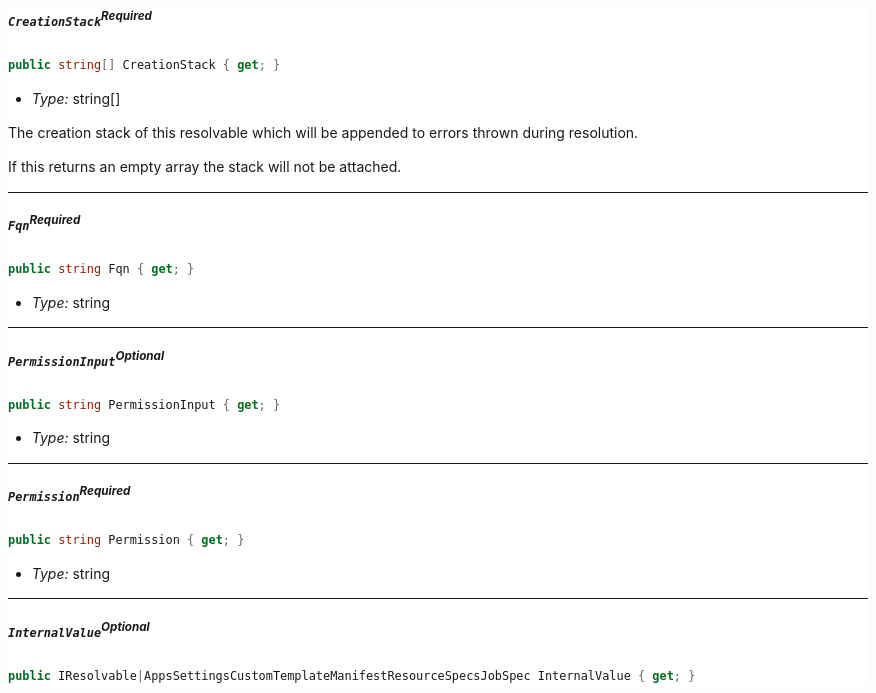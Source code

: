 
##### `CreationStack`<sup>Required</sup> <a name="CreationStack" id="@cdktf/provider-databricks.appsSettingsCustomTemplate.AppsSettingsCustomTemplateManifestResourceSpecsJobSpecOutputReference.property.creationStack"></a>

```csharp
public string[] CreationStack { get; }
```

- *Type:* string[]

The creation stack of this resolvable which will be appended to errors thrown during resolution.

If this returns an empty array the stack will not be attached.

---

##### `Fqn`<sup>Required</sup> <a name="Fqn" id="@cdktf/provider-databricks.appsSettingsCustomTemplate.AppsSettingsCustomTemplateManifestResourceSpecsJobSpecOutputReference.property.fqn"></a>

```csharp
public string Fqn { get; }
```

- *Type:* string

---

##### `PermissionInput`<sup>Optional</sup> <a name="PermissionInput" id="@cdktf/provider-databricks.appsSettingsCustomTemplate.AppsSettingsCustomTemplateManifestResourceSpecsJobSpecOutputReference.property.permissionInput"></a>

```csharp
public string PermissionInput { get; }
```

- *Type:* string

---

##### `Permission`<sup>Required</sup> <a name="Permission" id="@cdktf/provider-databricks.appsSettingsCustomTemplate.AppsSettingsCustomTemplateManifestResourceSpecsJobSpecOutputReference.property.permission"></a>

```csharp
public string Permission { get; }
```

- *Type:* string

---

##### `InternalValue`<sup>Optional</sup> <a name="InternalValue" id="@cdktf/provider-databricks.appsSettingsCustomTemplate.AppsSettingsCustomTemplateManifestResourceSpecsJobSpecOutputReference.property.internalValue"></a>

```csharp
public IResolvable|AppsSettingsCustomTemplateManifestResourceSpecsJobSpec InternalValue { get; }
```

